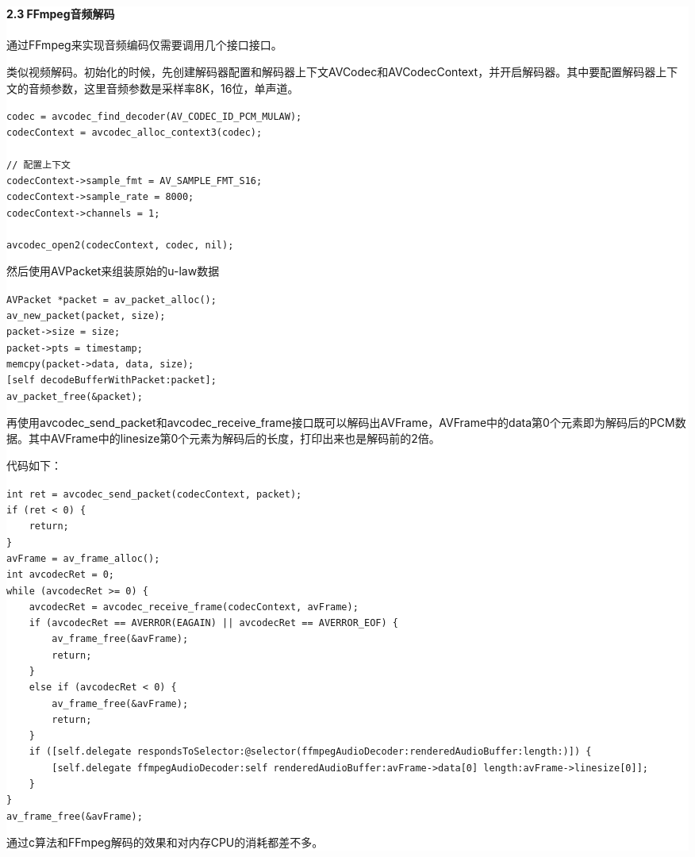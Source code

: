 #### 2.3 FFmpeg音频解码

通过FFmpeg来实现音频编码仅需要调用几个接口接口。

类似视频解码。初始化的时候，先创建解码器配置和解码器上下文AVCodec和AVCodecContext，并开启解码器。其中要配置解码器上下文的音频参数，这里音频参数是采样率8K，16位，单声道。

```
codec = avcodec_find_decoder(AV_CODEC_ID_PCM_MULAW);
codecContext = avcodec_alloc_context3(codec);
 
// 配置上下文
codecContext->sample_fmt = AV_SAMPLE_FMT_S16;
codecContext->sample_rate = 8000;
codecContext->channels = 1;
 
avcodec_open2(codecContext, codec, nil);
```

然后使用AVPacket来组装原始的u-law数据

```
AVPacket *packet = av_packet_alloc();
av_new_packet(packet, size);
packet->size = size;
packet->pts = timestamp;
memcpy(packet->data, data, size);
[self decodeBufferWithPacket:packet];
av_packet_free(&packet);
```

再使用avcodec_send_packet和avcodec_receive_frame接口既可以解码出AVFrame，AVFrame中的data第0个元素即为解码后的PCM数据。其中AVFrame中的linesize第0个元素为解码后的长度，打印出来也是解码前的2倍。

代码如下：

```
int ret = avcodec_send_packet(codecContext, packet);
if (ret < 0) {
    return;
}
avFrame = av_frame_alloc();
int avcodecRet = 0;
while (avcodecRet >= 0) {
    avcodecRet = avcodec_receive_frame(codecContext, avFrame);
    if (avcodecRet == AVERROR(EAGAIN) || avcodecRet == AVERROR_EOF) {
        av_frame_free(&avFrame);
        return;
    }
    else if (avcodecRet < 0) {
        av_frame_free(&avFrame);
        return;
    }
    if ([self.delegate respondsToSelector:@selector(ffmpegAudioDecoder:renderedAudioBuffer:length:)]) {
        [self.delegate ffmpegAudioDecoder:self renderedAudioBuffer:avFrame->data[0] length:avFrame->linesize[0]];
    }
}
av_frame_free(&avFrame);
```

通过c算法和FFmpeg解码的效果和对内存CPU的消耗都差不多。
